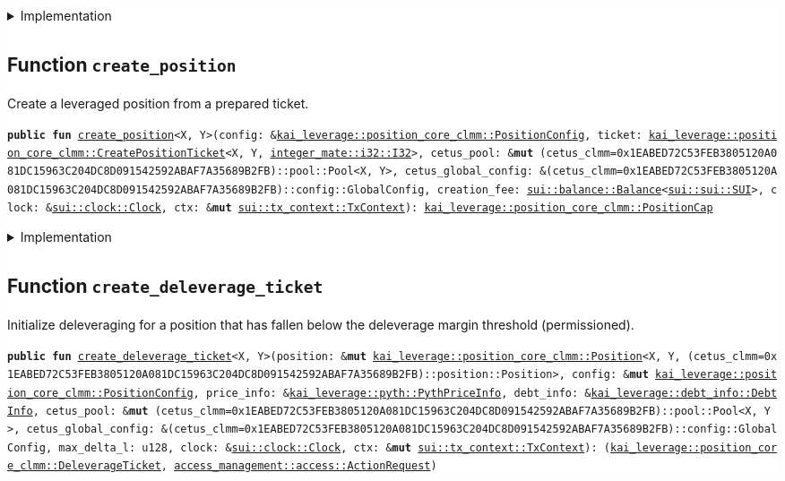 

<details><summary>Implementation</summary></details>

<a name="kai_leverage_cetus_create_position"></a>

## Function `create_position`

Create a leveraged position from a prepared ticket.


<pre><code><b>public</b> <b>fun</b> <a href="../../dependencies/kai_leverage/cetus.md#kai_leverage_cetus_create_position">create_position</a>&lt;X, Y&gt;(config: &<a href="../../dependencies/kai_leverage/position_core.md#kai_leverage_position_core_clmm_PositionConfig">kai_leverage::position_core_clmm::PositionConfig</a>, ticket: <a href="../../dependencies/kai_leverage/position_core.md#kai_leverage_position_core_clmm_CreatePositionTicket">kai_leverage::position_core_clmm::CreatePositionTicket</a>&lt;X, Y, <a href="../../dependencies/integer_mate/i32.md#integer_mate_i32_I32">integer_mate::i32::I32</a>&gt;, cetus_pool: &<b>mut</b> (cetus_clmm=0x1EABED72C53FEB3805120A081DC15963C204DC8D091542592ABAF7A35689B2FB)::pool::Pool&lt;X, Y&gt;, cetus_global_config: &(cetus_clmm=0x1EABED72C53FEB3805120A081DC15963C204DC8D091542592ABAF7A35689B2FB)::config::GlobalConfig, creation_fee: <a href="../../dependencies/sui/balance.md#sui_balance_Balance">sui::balance::Balance</a>&lt;<a href="../../dependencies/sui/sui.md#sui_sui_SUI">sui::sui::SUI</a>&gt;, clock: &<a href="../../dependencies/sui/clock.md#sui_clock_Clock">sui::clock::Clock</a>, ctx: &<b>mut</b> <a href="../../dependencies/sui/tx_context.md#sui_tx_context_TxContext">sui::tx_context::TxContext</a>): <a href="../../dependencies/kai_leverage/position_core.md#kai_leverage_position_core_clmm_PositionCap">kai_leverage::position_core_clmm::PositionCap</a>
</code></pre>



<details><summary>Implementation</summary></details>

<a name="kai_leverage_cetus_create_deleverage_ticket"></a>

## Function `create_deleverage_ticket`

Initialize deleveraging for a position that has fallen below
the deleverage margin threshold (permissioned).


<pre><code><b>public</b> <b>fun</b> <a href="../../dependencies/kai_leverage/cetus.md#kai_leverage_cetus_create_deleverage_ticket">create_deleverage_ticket</a>&lt;X, Y&gt;(position: &<b>mut</b> <a href="../../dependencies/kai_leverage/position_core.md#kai_leverage_position_core_clmm_Position">kai_leverage::position_core_clmm::Position</a>&lt;X, Y, (cetus_clmm=0x1EABED72C53FEB3805120A081DC15963C204DC8D091542592ABAF7A35689B2FB)::position::Position&gt;, config: &<b>mut</b> <a href="../../dependencies/kai_leverage/position_core.md#kai_leverage_position_core_clmm_PositionConfig">kai_leverage::position_core_clmm::PositionConfig</a>, price_info: &<a href="../../dependencies/kai_leverage/pyth.md#kai_leverage_pyth_PythPriceInfo">kai_leverage::pyth::PythPriceInfo</a>, debt_info: &<a href="../../dependencies/kai_leverage/debt_info.md#kai_leverage_debt_info_DebtInfo">kai_leverage::debt_info::DebtInfo</a>, cetus_pool: &<b>mut</b> (cetus_clmm=0x1EABED72C53FEB3805120A081DC15963C204DC8D091542592ABAF7A35689B2FB)::pool::Pool&lt;X, Y&gt;, cetus_global_config: &(cetus_clmm=0x1EABED72C53FEB3805120A081DC15963C204DC8D091542592ABAF7A35689B2FB)::config::GlobalConfig, max_delta_l: u128, clock: &<a href="../../dependencies/sui/clock.md#sui_clock_Clock">sui::clock::Clock</a>, ctx: &<b>mut</b> <a href="../../dependencies/sui/tx_context.md#sui_tx_context_TxContext">sui::tx_context::TxContext</a>): (<a href="../../dependencies/kai_leverage/position_core.md#kai_leverage_position_core_clmm_DeleverageTicket">kai_leverage::position_core_clmm::DeleverageTicket</a>, <a href="../../dependencies/access_management/access.md#access_management_access_ActionRequest">access_management::access::ActionRequest</a>)
</code></pre>
